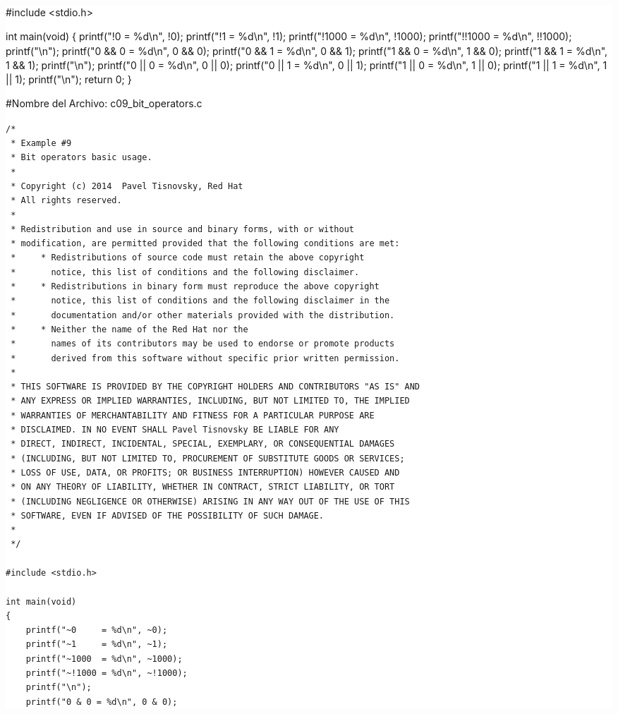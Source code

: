 #include <stdio.h>

int main(void)
{
    printf("!0     = %d\n", !0);
    printf("!1     = %d\n", !1);
    printf("!1000  = %d\n", !1000);
    printf("!!1000 = %d\n", !!1000);
    printf("\n");
    printf("0 && 0 = %d\n", 0 && 0);
    printf("0 && 1 = %d\n", 0 && 1);
    printf("1 && 0 = %d\n", 1 && 0);
    printf("1 && 1 = %d\n", 1 && 1);
    printf("\n");
    printf("0 || 0 = %d\n", 0 || 0);
    printf("0 || 1 = %d\n", 0 || 1);
    printf("1 || 0 = %d\n", 1 || 0);
    printf("1 || 1 = %d\n", 1 || 1);
    printf("\n");
    return 0;
}

#Nombre del Archivo: c09_bit_operators.c
```
/*
 * Example #9
 * Bit operators basic usage.
 *
 * Copyright (c) 2014  Pavel Tisnovsky, Red Hat
 * All rights reserved.
 * 
 * Redistribution and use in source and binary forms, with or without
 * modification, are permitted provided that the following conditions are met:
 *     * Redistributions of source code must retain the above copyright
 *       notice, this list of conditions and the following disclaimer.
 *     * Redistributions in binary form must reproduce the above copyright
 *       notice, this list of conditions and the following disclaimer in the
 *       documentation and/or other materials provided with the distribution.
 *     * Neither the name of the Red Hat nor the
 *       names of its contributors may be used to endorse or promote products
 *       derived from this software without specific prior written permission.
 * 
 * THIS SOFTWARE IS PROVIDED BY THE COPYRIGHT HOLDERS AND CONTRIBUTORS "AS IS" AND
 * ANY EXPRESS OR IMPLIED WARRANTIES, INCLUDING, BUT NOT LIMITED TO, THE IMPLIED
 * WARRANTIES OF MERCHANTABILITY AND FITNESS FOR A PARTICULAR PURPOSE ARE
 * DISCLAIMED. IN NO EVENT SHALL Pavel Tisnovsky BE LIABLE FOR ANY
 * DIRECT, INDIRECT, INCIDENTAL, SPECIAL, EXEMPLARY, OR CONSEQUENTIAL DAMAGES
 * (INCLUDING, BUT NOT LIMITED TO, PROCUREMENT OF SUBSTITUTE GOODS OR SERVICES;
 * LOSS OF USE, DATA, OR PROFITS; OR BUSINESS INTERRUPTION) HOWEVER CAUSED AND
 * ON ANY THEORY OF LIABILITY, WHETHER IN CONTRACT, STRICT LIABILITY, OR TORT
 * (INCLUDING NEGLIGENCE OR OTHERWISE) ARISING IN ANY WAY OUT OF THE USE OF THIS
 * SOFTWARE, EVEN IF ADVISED OF THE POSSIBILITY OF SUCH DAMAGE.
 *
 */

#include <stdio.h>

int main(void)
{
    printf("~0     = %d\n", ~0);
    printf("~1     = %d\n", ~1);
    printf("~1000  = %d\n", ~1000);
    printf("~!1000 = %d\n", ~!1000);
    printf("\n");
    printf("0 & 0 = %d\n", 0 & 0);
```
